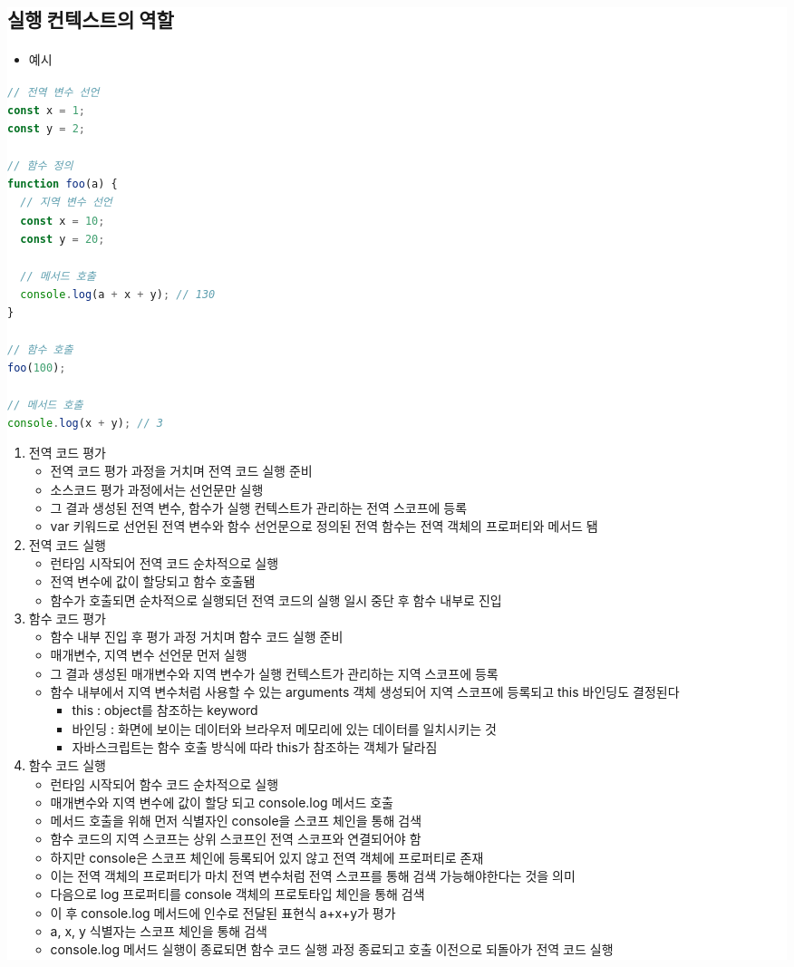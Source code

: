 ## 실행 컨텍스트의 역할

- 예시

```jsx
// 전역 변수 선언
const x = 1;
const y = 2;

// 함수 정의
function foo(a) {
  // 지역 변수 선언
  const x = 10;
  const y = 20;

  // 메서드 호출
  console.log(a + x + y); // 130
}

// 함수 호출
foo(100);

// 메서드 호출
console.log(x + y); // 3
```

1. 전역 코드 평가
   - 전역 코드 평가 과정을 거치며 전역 코드 실행 준비
   - 소스코드 평가 과정에서는 선언문만 실행
   - 그 결과 생성된 전역 변수, 함수가 실행 컨텍스트가 관리하는 전역 스코프에 등록
   - var 키워드로 선언된 전역 변수와 함수 선언문으로 정의된 전역 함수는 전역 객체의 프로퍼티와 메서드 됌
2. 전역 코드 실행
   - 런타임 시작되어 전역 코드 순차적으로 실행
   - 전역 변수에 값이 할당되고 함수 호출됌
   - 함수가 호출되면 순차적으로 실행되던 전역 코드의 실행 일시 중단 후 함수 내부로 진입
3. 함수 코드 평가
   - 함수 내부 진입 후 평가 과정 거치며 함수 코드 실행 준비
   - 매개변수, 지역 변수 선언문 먼저 실행
   - 그 결과 생성된 매개변수와 지역 변수가 실행 컨텍스트가 관리하는 지역 스코프에 등록
   - 함수 내부에서 지역 변수처럼 사용할 수 있는 arguments 객체 생성되어 지역 스코프에 등록되고 this 바인딩도 결정된다
     - this : object를 참조하는 keyword
     - 바인딩 : 화면에 보이는 데이터와 브라우저 메모리에 있는 데이터를 일치시키는 것
     - 자바스크립트는 함수 호출 방식에 따라 this가 참조하는 객체가 달라짐
4. 함수 코드 실행
   - 런타임 시작되어 함수 코드 순차적으로 실행
   - 매개변수와 지역 변수에 값이 할당 되고 console.log 메서드 호출
   - 메서드 호출을 위해 먼저 식별자인 console을 스코프 체인을 통해 검색
   - 함수 코드의 지역 스코프는 상위 스코프인 전역 스코프와 연결되어야 함
   - 하지만 console은 스코프 체인에 등록되어 있지 않고 전역 객체에 프로퍼티로 존재
   - 이는 전역 객체의 프로퍼티가 마치 전역 변수처럼 전역 스코프를 통해 검색 가능해야한다는 것을 의미
   - 다음으로 log 프로퍼티를 console 객체의 프로토타입 체인을 통해 검색
   - 이 후 console.log 메서드에 인수로 전달된 표현식 a+x+y가 평가
   - a, x, y 식별자는 스코프 체인을 통해 검색
   - console.log 메서드 실행이 종료되면 함수 코드 실행 과정 종료되고 호출 이전으로 되돌아가 전역 코드 실행

